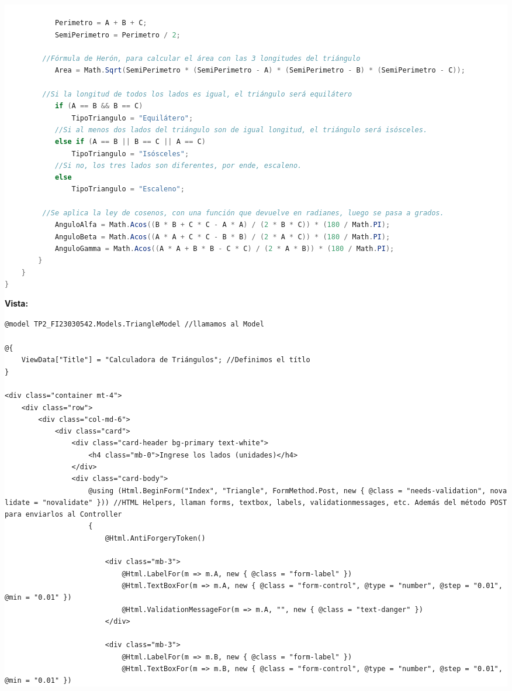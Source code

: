 ```csharp

            Perimetro = A + B + C; 
            SemiPerimetro = Perimetro / 2;

		 //Fórmula de Herón, para calcular el área con las 3 longitudes del triángulo 
            Area = Math.Sqrt(SemiPerimetro * (SemiPerimetro - A) * (SemiPerimetro - B) * (SemiPerimetro - C));

		 //Si la longitud de todos los lados es igual, el triángulo será equilátero
            if (A == B && B == C)
                TipoTriangulo = "Equilátero";
            //Si al menos dos lados del triángulo son de igual longitud, el triángulo será isósceles.
            else if (A == B || B == C || A == C)
                TipoTriangulo = "Isósceles";
            //Si no, los tres lados son diferentes, por ende, escaleno.
            else
                TipoTriangulo = "Escaleno";

		 //Se aplica la ley de cosenos, con una función que devuelve en radianes, luego se pasa a grados.
            AnguloAlfa = Math.Acos((B * B + C * C - A * A) / (2 * B * C)) * (180 / Math.PI);
            AnguloBeta = Math.Acos((A * A + C * C - B * B) / (2 * A * C)) * (180 / Math.PI);
            AnguloGamma = Math.Acos((A * A + B * B - C * C) / (2 * A * B)) * (180 / Math.PI);
        }
    }
}
```

**Vista:**
```cshtml
@model TP2_FI23030542.Models.TriangleModel //llamamos al Model

@{
    ViewData["Title"] = "Calculadora de Triángulos"; //Definimos el títlo
}

<div class="container mt-4">
    <div class="row">
        <div class="col-md-6">
            <div class="card">
                <div class="card-header bg-primary text-white">
                    <h4 class="mb-0">Ingrese los lados (unidades)</h4>
                </div>
                <div class="card-body">
                    @using (Html.BeginForm("Index", "Triangle", FormMethod.Post, new { @class = "needs-validation", novalidate = "novalidate" })) //HTML Helpers, llaman forms, textbox, labels, validationmessages, etc. Además del método POST para enviarlos al Controller 
                    {
                        @Html.AntiForgeryToken()

                        <div class="mb-3">
                            @Html.LabelFor(m => m.A, new { @class = "form-label" })
                            @Html.TextBoxFor(m => m.A, new { @class = "form-control", @type = "number", @step = "0.01", @min = "0.01" })
                            @Html.ValidationMessageFor(m => m.A, "", new { @class = "text-danger" })
                        </div>

                        <div class="mb-3">
                            @Html.LabelFor(m => m.B, new { @class = "form-label" })
                            @Html.TextBoxFor(m => m.B, new { @class = "form-control", @type = "number", @step = "0.01", @min = "0.01" })
```